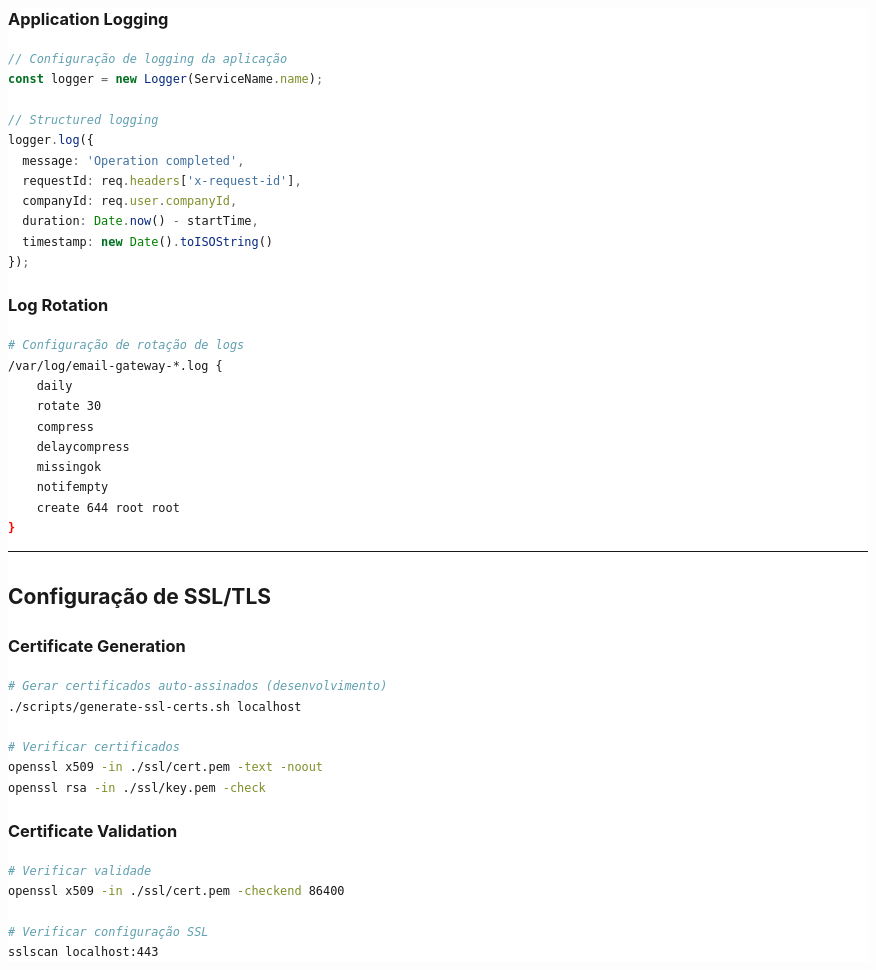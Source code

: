 ### Application Logging

```typescript
// Configuração de logging da aplicação
const logger = new Logger(ServiceName.name);

// Structured logging
logger.log({
  message: 'Operation completed',
  requestId: req.headers['x-request-id'],
  companyId: req.user.companyId,
  duration: Date.now() - startTime,
  timestamp: new Date().toISOString()
});
```

### Log Rotation

```bash
# Configuração de rotação de logs
/var/log/email-gateway-*.log {
    daily
    rotate 30
    compress
    delaycompress
    missingok
    notifempty
    create 644 root root
}
```

---

## Configuração de SSL/TLS

### Certificate Generation

```bash
# Gerar certificados auto-assinados (desenvolvimento)
./scripts/generate-ssl-certs.sh localhost

# Verificar certificados
openssl x509 -in ./ssl/cert.pem -text -noout
openssl rsa -in ./ssl/key.pem -check
```

### Certificate Validation

```bash
# Verificar validade
openssl x509 -in ./ssl/cert.pem -checkend 86400

# Verificar configuração SSL
sslscan localhost:443
```
